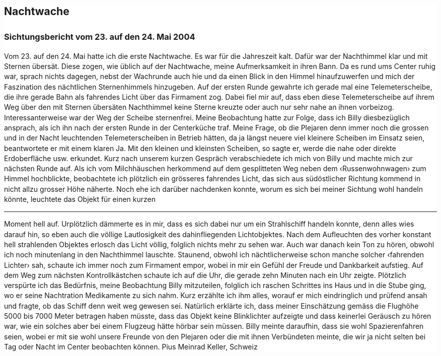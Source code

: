 ## Nachtwache
### Sichtungsbericht vom 23. auf den 24. Mai 2004
Vom 23. auf den 24. Mai hatte ich die erste Nachtwache. Es war für die Jahreszeit kalt. Dafür war der
Nachthimmel klar und mit Sternen übersät. Diese zogen, wie üblich auf der Nachtwache, meine Aufmerksamkeit in ihren Bann. Da es rund ums Center ruhig war, sprach nichts dagegen, nebst der Wachrunde auch hie und da einen Blick in den Himmel hinaufzuwerfen und mich der Faszination des nächtlichen Sternenhimmels hinzugeben.
Auf der ersten Runde gewahrte ich gerade mal eine Telemeterscheibe, die ihre gerade Bahn als fahrendes
Licht über das Firmament zog. Dabei fiel mir auf, dass eben diese Telemeterscheibe auf ihrem Weg über
den mit Sternen übersäten Nachthimmel keine Sterne kreuzte oder auch nur sehr nahe an ihnen vorbeizog. Interessanterweise war der Weg der Scheibe sternenfrei. Meine Beobachtung hatte zur Folge, dass
ich Billy diesbezüglich ansprach, als ich ihn nach der ersten Runde in der Centerküche traf. Meine Frage,
ob die Plejaren denn immer noch die grossen und in der Nacht leuchtenden Telemeterscheiben in Betrieb
hätten, da ja längst neuere viel kleinere Scheiben im Einsatz seien, beantwortete er mit einem klaren Ja.
Mit den kleinen und kleinsten Scheiben, so sagte er, werde die nahe oder direkte Erdoberfläche usw.
erkundet.
Kurz nach unserem kurzen Gespräch verabschiedete ich mich von Billy und machte mich zur nächsten
Runde auf. Als ich vom Milchhäuschen herkommend auf dem gesplitteten Weg neben dem ‹Russenwohnwagen› zum Himmel hochblickte, beobachtete ich plötzlich ein grösseres fahrendes Licht, das sich aus
südöstlicher Richtung kommend in nicht allzu grosser Höhe näherte. Noch ehe ich darüber nachdenken
konnte, worum es sich bei meiner Sichtung wohl handeln könnte, leuchtete das Objekt für einen kurzen


-----

Moment hell auf. Urplötzlich dämmerte es in mir, dass es sich dabei nur um ein Strahlschiff handeln
konnte, denn alles wies darauf hin, so eben auch die völlige Lautlosigkeit des dahinfliegenden Lichtobjektes. Nach dem Aufleuchten des vorher konstant hell strahlenden Objektes erlosch das Licht völlig,
folglich nichts mehr zu sehen war. Auch war danach kein Ton zu hören, obwohl ich noch minutenlang in
den Nachthimmel lauschte. Staunend, obwohl ich nächtlicherweise schon manche solcher ‹fahrenden
Lichter› sah, schaute ich immer noch zum Firmament empor, wobei in mir ein Gefühl der Freude und
Dankbarkeit aufstieg. Auf dem Weg zum nächsten Kontrollkästchen schaute ich auf die Uhr, die gerade
zehn Minuten nach ein Uhr zeigte. Plötzlich verspürte ich das Bedürfnis, meine Beobachtung Billy mitzuteilen, folglich ich raschen Schrittes ins Haus und in die Stube ging, wo er seine Nachtration Medikamente
zu sich nahm. Kurz erzählte ich ihm alles, worauf er mich eindringlich und prüfend ansah und fragte, ob
das Schiff denn weit weg gewesen sei. Natürlich erklärte ich, dass meiner Einschätzung gemäss die Flughöhe 5000 bis 7000 Meter betragen haben müsste, dass das Objekt keine Blinklichter aufzeigte und dass
keinerlei Geräusch zu hören war, wie ein solches aber bei einem Flugzeug hätte hörbar sein müssen. Billy
meinte daraufhin, dass sie wohl Spazierenfahren seien, wobei er mit sie wohl unsere Freunde von den
Plejaren oder die mit ihnen Verbündeten meinte, die wir ja nicht selten bei Tag oder Nacht im Center beobachten können.
Pius Meinrad Keller, Schweiz
